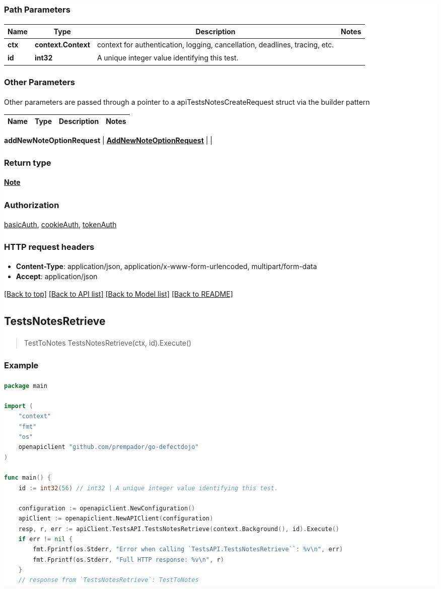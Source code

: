 ### Path Parameters


Name | Type | Description  | Notes
------------- | ------------- | ------------- | -------------
**ctx** | **context.Context** | context for authentication, logging, cancellation, deadlines, tracing, etc.
**id** | **int32** | A unique integer value identifying this test. | 

### Other Parameters

Other parameters are passed through a pointer to a apiTestsNotesCreateRequest struct via the builder pattern


Name | Type | Description  | Notes
------------- | ------------- | ------------- | -------------

 **addNewNoteOptionRequest** | [**AddNewNoteOptionRequest**](AddNewNoteOptionRequest.md) |  | 

### Return type

[**Note**](Note.md)

### Authorization

[basicAuth](../README.md#basicAuth), [cookieAuth](../README.md#cookieAuth), [tokenAuth](../README.md#tokenAuth)

### HTTP request headers

- **Content-Type**: application/json, application/x-www-form-urlencoded, multipart/form-data
- **Accept**: application/json

[[Back to top]](#) [[Back to API list]](../README.md#documentation-for-api-endpoints)
[[Back to Model list]](../README.md#documentation-for-models)
[[Back to README]](../README.md)


## TestsNotesRetrieve

> TestToNotes TestsNotesRetrieve(ctx, id).Execute()



### Example

```go
package main

import (
	"context"
	"fmt"
	"os"
	openapiclient "github.com/prempador/go-defectdojo"
)

func main() {
	id := int32(56) // int32 | A unique integer value identifying this test.

	configuration := openapiclient.NewConfiguration()
	apiClient := openapiclient.NewAPIClient(configuration)
	resp, r, err := apiClient.TestsAPI.TestsNotesRetrieve(context.Background(), id).Execute()
	if err != nil {
		fmt.Fprintf(os.Stderr, "Error when calling `TestsAPI.TestsNotesRetrieve``: %v\n", err)
		fmt.Fprintf(os.Stderr, "Full HTTP response: %v\n", r)
	}
	// response from `TestsNotesRetrieve`: TestToNotes
```